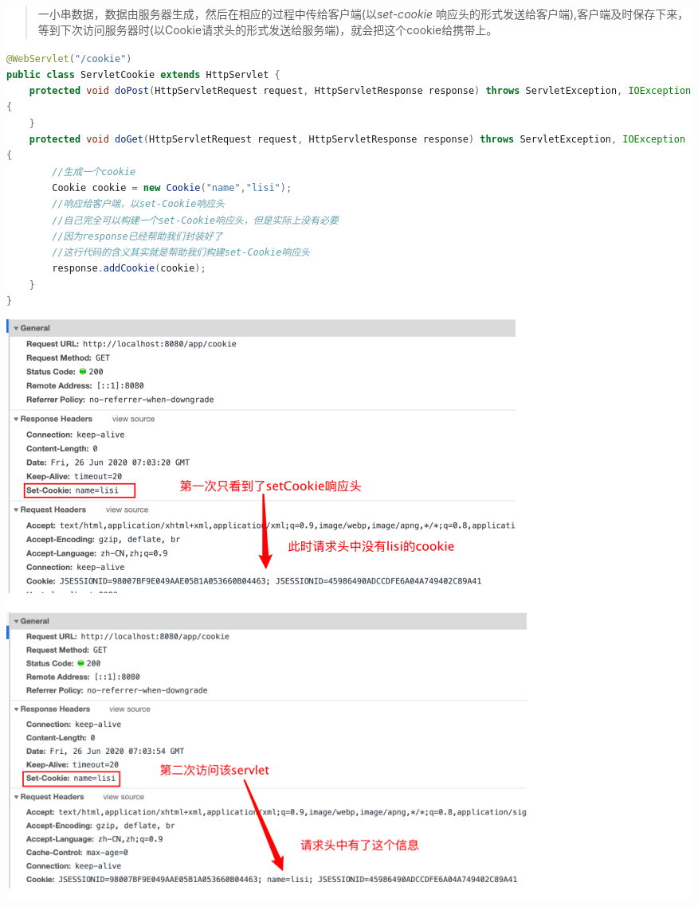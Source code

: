 > 一小串数据，数据由服务器生成，然后在相应的过程中传给客户端(以*set-cookie* 响应头的形式发送给客户端),客户端及时保存下来，等到下次访问服务器时(以Cookie请求头的形式发送给服务端)，就会把这个cookie给携带上。

```java
@WebServlet("/cookie")
public class ServletCookie extends HttpServlet {
    protected void doPost(HttpServletRequest request, HttpServletResponse response) throws ServletException, IOException {
    }
    protected void doGet(HttpServletRequest request, HttpServletResponse response) throws ServletException, IOException {
        //生成一个cookie
        Cookie cookie = new Cookie("name","lisi");
        //响应给客户端，以set-Cookie响应头
        //自己完全可以构建一个set-Cookie响应头，但是实际上没有必要
        //因为response已经帮助我们封装好了
        //这行代码的含义其实就是帮助我们构建set-Cookie响应头
        response.addCookie(cookie);
    }
}
```

![](img/cookie1.png)

![](img/cookie2.png)
